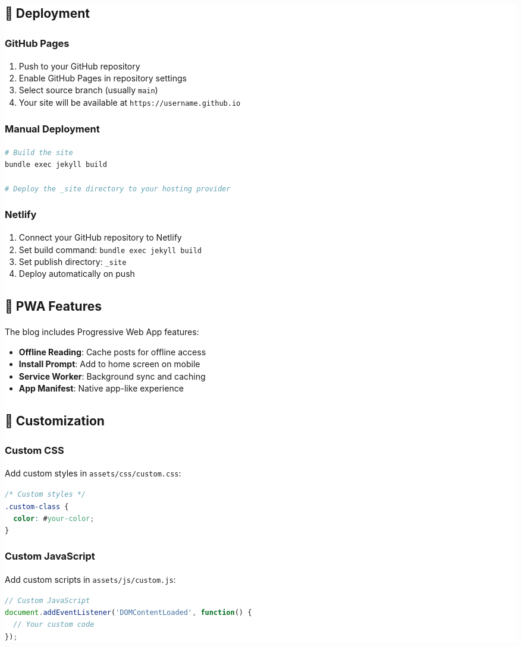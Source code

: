 ## 🚀 Deployment

### GitHub Pages

1. Push to your GitHub repository
2. Enable GitHub Pages in repository settings
3. Select source branch (usually `main`)
4. Your site will be available at `https://username.github.io`

### Manual Deployment

```bash
# Build the site
bundle exec jekyll build

# Deploy the _site directory to your hosting provider
```

### Netlify

1. Connect your GitHub repository to Netlify
2. Set build command: `bundle exec jekyll build`
3. Set publish directory: `_site`
4. Deploy automatically on push

## 📱 PWA Features

The blog includes Progressive Web App features:

- **Offline Reading**: Cache posts for offline access
- **Install Prompt**: Add to home screen on mobile
- **Service Worker**: Background sync and caching
- **App Manifest**: Native app-like experience

## 🔧 Customization

### Custom CSS

Add custom styles in `assets/css/custom.css`:

```css
/* Custom styles */
.custom-class {
  color: #your-color;
}
```

### Custom JavaScript

Add custom scripts in `assets/js/custom.js`:

```javascript
// Custom JavaScript
document.addEventListener('DOMContentLoaded', function() {
  // Your custom code
});
```
